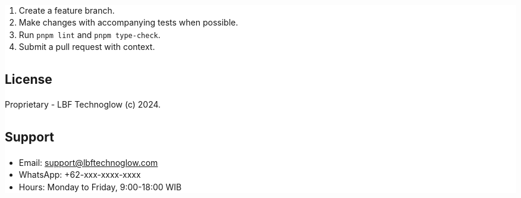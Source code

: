 1. Create a feature branch.
2. Make changes with accompanying tests when possible.
3. Run `pnpm lint` and `pnpm type-check`.
4. Submit a pull request with context.

## License

Proprietary - LBF Technoglow (c) 2024.

## Support

- Email: support@lbftechnoglow.com
- WhatsApp: +62-xxx-xxxx-xxxx
- Hours: Monday to Friday, 9:00-18:00 WIB
